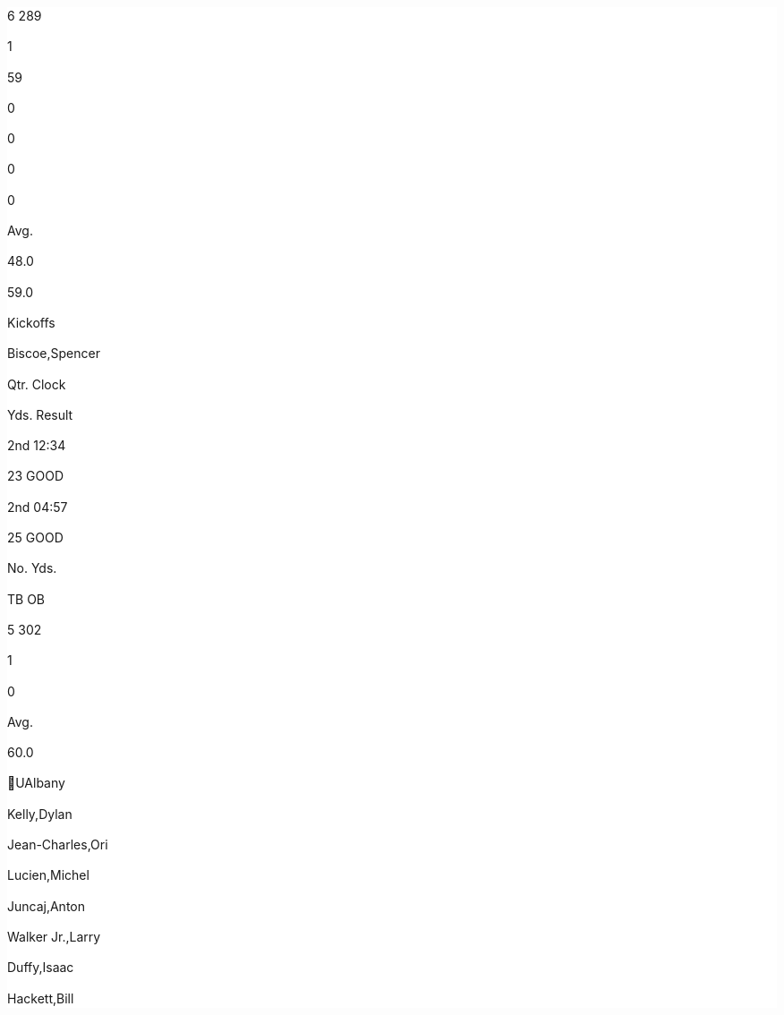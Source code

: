 6 289

1

59

0

0

0

0

Avg.

48.0

59.0

Kickoffs

Biscoe,Spencer

Qtr. Clock

Yds. Result

2nd 12:34

23 GOOD

2nd 04:57

25 GOOD

No. Yds.

TB OB

5 302

1

0

Avg.

60.0

UAlbany

Kelly,Dylan

Jean-Charles,Ori

Lucien,Michel

Juncaj,Anton

Walker Jr.,Larry

Duffy,Isaac

Hackett,Bill
